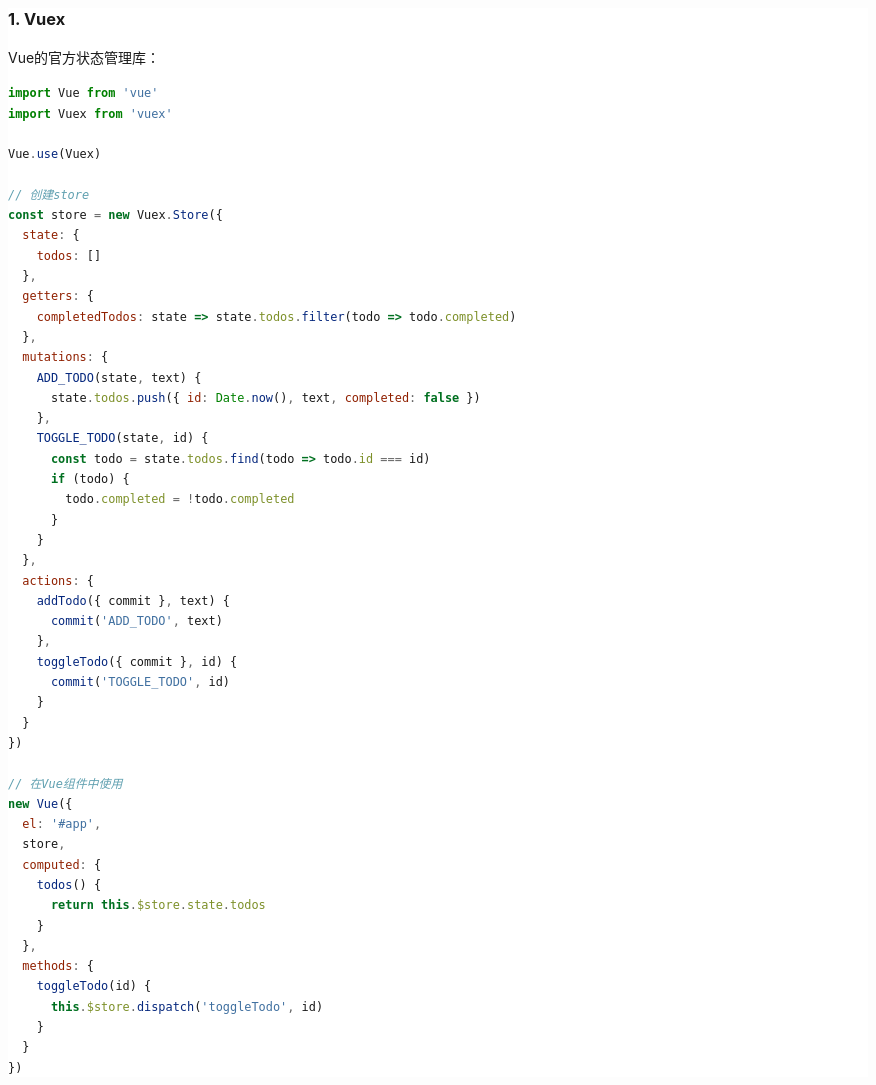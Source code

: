 ### 1. Vuex

Vue的官方状态管理库：

```js
import Vue from 'vue'
import Vuex from 'vuex'

Vue.use(Vuex)

// 创建store
const store = new Vuex.Store({
  state: {
    todos: []
  },
  getters: {
    completedTodos: state => state.todos.filter(todo => todo.completed)
  },
  mutations: {
    ADD_TODO(state, text) {
      state.todos.push({ id: Date.now(), text, completed: false })
    },
    TOGGLE_TODO(state, id) {
      const todo = state.todos.find(todo => todo.id === id)
      if (todo) {
        todo.completed = !todo.completed
      }
    }
  },
  actions: {
    addTodo({ commit }, text) {
      commit('ADD_TODO', text)
    },
    toggleTodo({ commit }, id) {
      commit('TOGGLE_TODO', id)
    }
  }
})

// 在Vue组件中使用
new Vue({
  el: '#app',
  store,
  computed: {
    todos() {
      return this.$store.state.todos
    }
  },
  methods: {
    toggleTodo(id) {
      this.$store.dispatch('toggleTodo', id)
    }
  }
})
```
